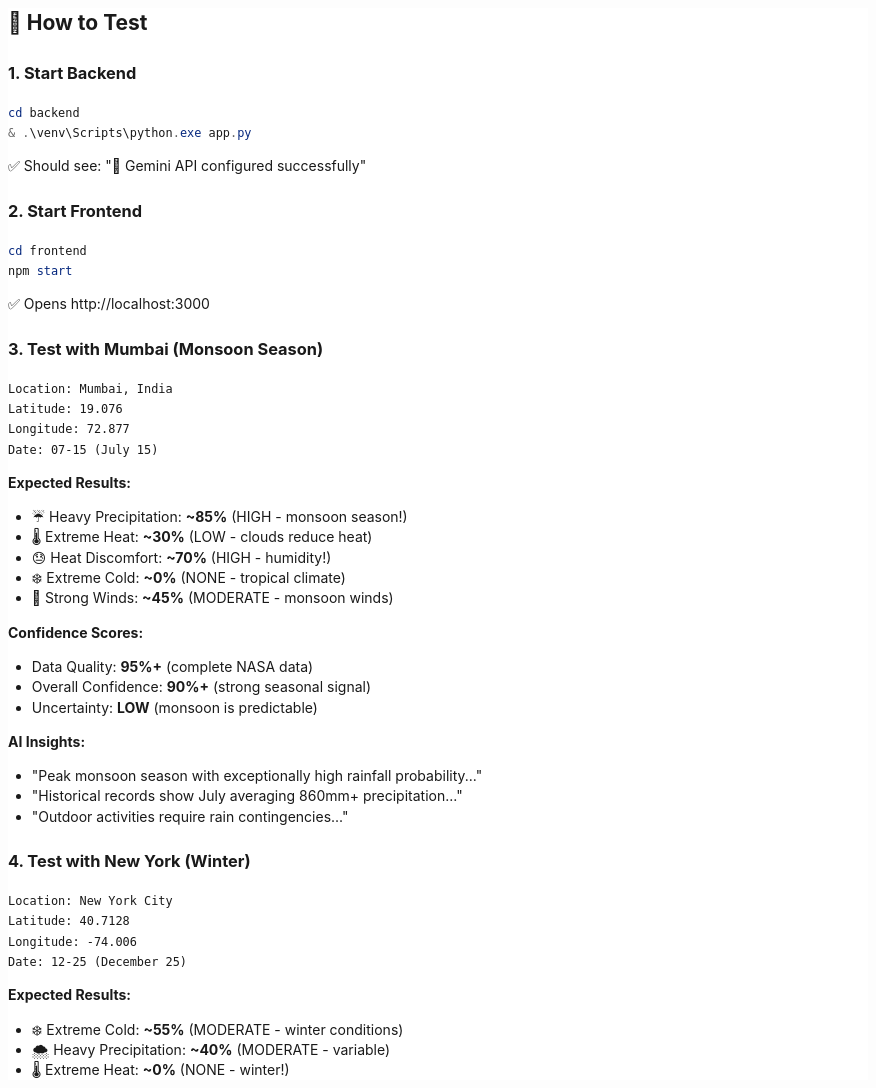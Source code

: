 
## 🧪 **How to Test**

### **1. Start Backend**
```powershell
cd backend
& .\venv\Scripts\python.exe app.py
```
✅ Should see: "🤖 Gemini API configured successfully"

### **2. Start Frontend**
```powershell
cd frontend
npm start
```
✅ Opens http://localhost:3000

### **3. Test with Mumbai (Monsoon Season)**
```
Location: Mumbai, India
Latitude: 19.076
Longitude: 72.877
Date: 07-15 (July 15)
```

**Expected Results:**
- ☔ Heavy Precipitation: **~85%** (HIGH - monsoon season!)
- 🌡️ Extreme Heat: **~30%** (LOW - clouds reduce heat)
- 😓 Heat Discomfort: **~70%** (HIGH - humidity!)
- ❄️ Extreme Cold: **~0%** (NONE - tropical climate)
- 💨 Strong Winds: **~45%** (MODERATE - monsoon winds)

**Confidence Scores:**
- Data Quality: **95%+** (complete NASA data)
- Overall Confidence: **90%+** (strong seasonal signal)
- Uncertainty: **LOW** (monsoon is predictable)

**AI Insights:**
- "Peak monsoon season with exceptionally high rainfall probability..."
- "Historical records show July averaging 860mm+ precipitation..."
- "Outdoor activities require rain contingencies..."

### **4. Test with New York (Winter)**
```
Location: New York City
Latitude: 40.7128
Longitude: -74.006
Date: 12-25 (December 25)
```

**Expected Results:**
- ❄️ Extreme Cold: **~55%** (MODERATE - winter conditions)
- 🌨️ Heavy Precipitation: **~40%** (MODERATE - variable)
- 🌡️ Extreme Heat: **~0%** (NONE - winter!)
